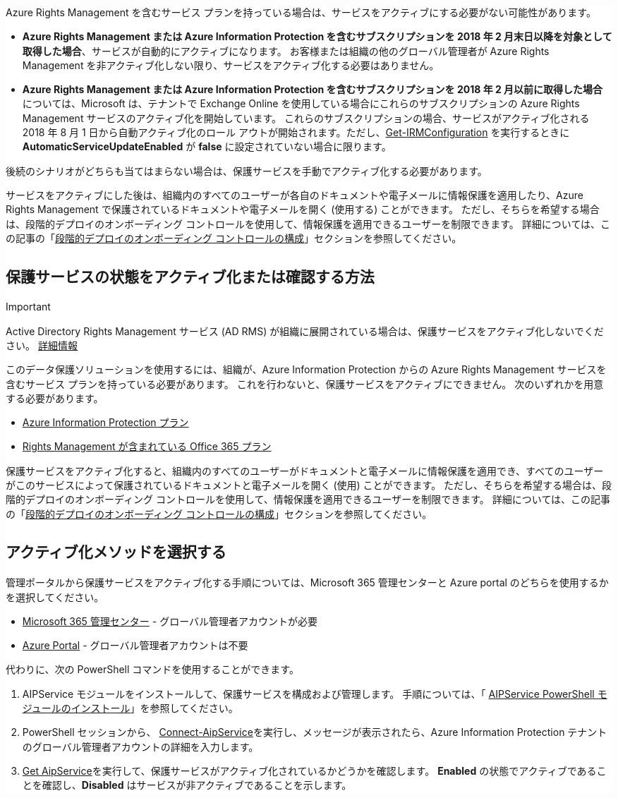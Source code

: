 Azure Rights Management を含むサービス プランを持っている場合は、サービスをアクティブにする必要がない可能性があります。

- **Azure Rights Management または Azure Information Protection を含むサブスクリプションを 2018 年 2 月末日以降を対象として取得した場合**、サービスが自動的にアクティブになります。 お客様または組織の他のグローバル管理者が Azure Rights Management を非アクティブ化しない限り、サービスをアクティブ化する必要はありません。

- **Azure Rights Management または Azure Information Protection を含むサブスクリプションを 2018 年 2 月以前に取得した場合**については、Microsoft は、テナントで Exchange Online を使用している場合にこれらのサブスクリプションの Azure Rights Management サービスのアクティブ化を開始しています。 これらのサブスクリプションの場合、サービスがアクティブ化される 2018 年 8 月 1 日から自動アクティブ化のロール アウトが開始されます。ただし、[Get-IRMConfiguration](/powershell/module/exchange/encryption-and-certificates/get-irmconfiguration?view=exchange-ps) を実行するときに **AutomaticServiceUpdateEnabled** が **false** に設定されていない場合に限ります。 

後続のシナリオがどちらも当てはまらない場合は、保護サービスを手動でアクティブ化する必要があります。 

サービスをアクティブにした後は、組織内のすべてのユーザーが各自のドキュメントや電子メールに情報保護を適用したり、Azure Rights Management で保護されているドキュメントや電子メールを開く (使用する) ことができます。 ただし、そちらを希望する場合は、段階的デプロイのオンボーディング コントロールを使用して、情報保護を適用できるユーザーを制限できます。 詳細については、この記事の「[段階的デプロイのオンボーディング コントロールの構成](#configuring-onboarding-controls-for-a-phased-deployment)」セクションを参照してください。

## <a name="how-to-activate-or-confirm-the-status-of-the-protection-service"></a>保護サービスの状態をアクティブ化または確認する方法 

> [!IMPORTANT]
> Active Directory Rights Management サービス (AD RMS) が組織に展開されている場合は、保護サービスをアクティブ化しないでください。 [詳細情報](prepare-environment-adrms.md)

このデータ保護ソリューションを使用するには、組織が、Azure Information Protection からの Azure Rights Management サービスを含むサービス プランを持っている必要があります。 これを行わないと、保護サービスをアクティブにできません。 次のいずれかを用意する必要があります。

- [Azure Information Protection プラン](https://www.microsoft.com/cloud-platform/azure-information-protection-pricing) 

- [Rights Management が含まれている Office 365 プラン](https://download.microsoft.com/download/E/C/F/ECF42E71-4EC0-48FF-AA00-577AC14D5B5C/Azure_Information_Protection_licensing_datasheet_EN-US.pdf)

保護サービスをアクティブ化すると、組織内のすべてのユーザーがドキュメントと電子メールに情報保護を適用でき、すべてのユーザーがこのサービスによって保護されているドキュメントと電子メールを開く (使用) ことができます。 ただし、そちらを希望する場合は、段階的デプロイのオンボーディング コントロールを使用して、情報保護を適用できるユーザーを制限できます。 詳細については、この記事の「[段階的デプロイのオンボーディング コントロールの構成](#configuring-onboarding-controls-for-a-phased-deployment)」セクションを参照してください。

## <a name="choosing-your-activation-method"></a>アクティブ化メソッドを選択する

管理ポータルから保護サービスをアクティブ化する手順については、Microsoft 365 管理センターと Azure portal のどちらを使用するかを選択してください。

- [Microsoft 365 管理センター](activate-office365.md) - グローバル管理者アカウントが必要

- [Azure Portal](activate-azure.md) - グローバル管理者アカウントは不要

代わりに、次の PowerShell コマンドを使用することができます。

1. AIPService モジュールをインストールして、保護サービスを構成および管理します。 手順については、「 [AIPService PowerShell モジュールのインストール](install-powershell.md)」を参照してください。

2. PowerShell セッションから、 [Connect-AipService](/powershell/module/aipservice/connect-aipservice)を実行し、メッセージが表示されたら、Azure Information Protection テナントのグローバル管理者アカウントの詳細を入力します。

3. [Get AipService](/powershell/module/aipservice/get-aipservice)を実行して、保護サービスがアクティブ化されているかどうかを確認します。 **Enabled** の状態でアクティブであることを確認し、**Disabled** はサービスが非アクティブであることを示します。
